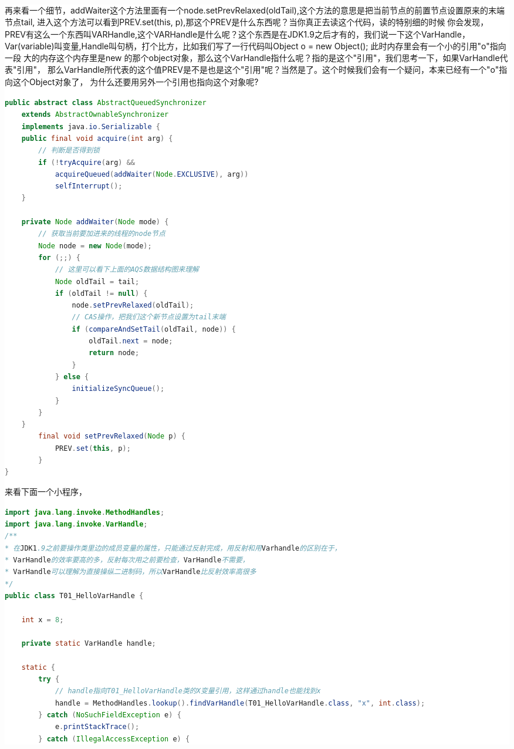 再来看一个细节，addWaiter这个方法里面有一个node.setPrevRelaxed(oldTail),这个方法的意思是把当前节点的前置节点设置原来的末端节点tail,
进入这个方法可以看到PREV.set(this, p),那这个PREV是什么东西呢？当你真正去读这个代码，读的特别细的时候
你会发现，PREV有这么一个东西叫VARHandle,这个VARHandle是什么呢？这个东西是在JDK1.9之后才有的，我们说一下这个VarHandle，
Var(variable)叫变量,Handle叫句柄，打个比方，比如我们写了一行代码叫Object o = new Object(); 此时内存里会有一个小的引用"o"指向一段
大的内存这个内存里是new 的那个object对象，那么这个VarHandle指什么呢？指的是这个"引用"，我们思考一下，如果VarHandle代表"引用"，
那么VarHandle所代表的这个值PREV是不是也是这个"引用"呢？当然是了。这个时候我们会有一个疑问，本来已经有一个"o"指向这个Object对象了，
为什么还要用另外一个引用也指向这个对象呢?
```java
public abstract class AbstractQueuedSynchronizer
    extends AbstractOwnableSynchronizer
    implements java.io.Serializable {
    public final void acquire(int arg) {
        // 判断是否得到锁 
        if (!tryAcquire(arg) &&
            acquireQueued(addWaiter(Node.EXCLUSIVE), arg))
            selfInterrupt();
    }

    private Node addWaiter(Node mode) {
        // 获取当前要加进来的线程的node节点
        Node node = new Node(mode);
        for (;;) {
            // 这里可以看下上面的AQS数据结构图来理解
            Node oldTail = tail;
            if (oldTail != null) {
                node.setPrevRelaxed(oldTail);
                // CAS操作，把我们这个新节点设置为tail末端
                if (compareAndSetTail(oldTail, node)) {
                    oldTail.next = node;
                    return node;
                }
            } else {
                initializeSyncQueue();
            }
        }
    }
        final void setPrevRelaxed(Node p) {
            PREV.set(this, p);
        }
}
```
来看下面一个小程序，
```java
import java.lang.invoke.MethodHandles;
import java.lang.invoke.VarHandle;
/**
* 在JDK1.9之前要操作类里边的成员变量的属性，只能通过反射完成，用反射和用Varhandle的区别在于，
* VarHandle的效率要高的多，反射每次用之前要检查，VarHandle不需要，
* VarHandle可以理解为直接操纵二进制码，所以VarHandle比反射效率高很多
*/
public class T01_HelloVarHandle {

    int x = 8;

    private static VarHandle handle;

    static {
        try {
            // handle指向T01_HelloVarHandle类的X变量引用，这样通过handle也能找到x
            handle = MethodHandles.lookup().findVarHandle(T01_HelloVarHandle.class, "x", int.class);
        } catch (NoSuchFieldException e) {
            e.printStackTrace();
        } catch (IllegalAccessException e) {
```